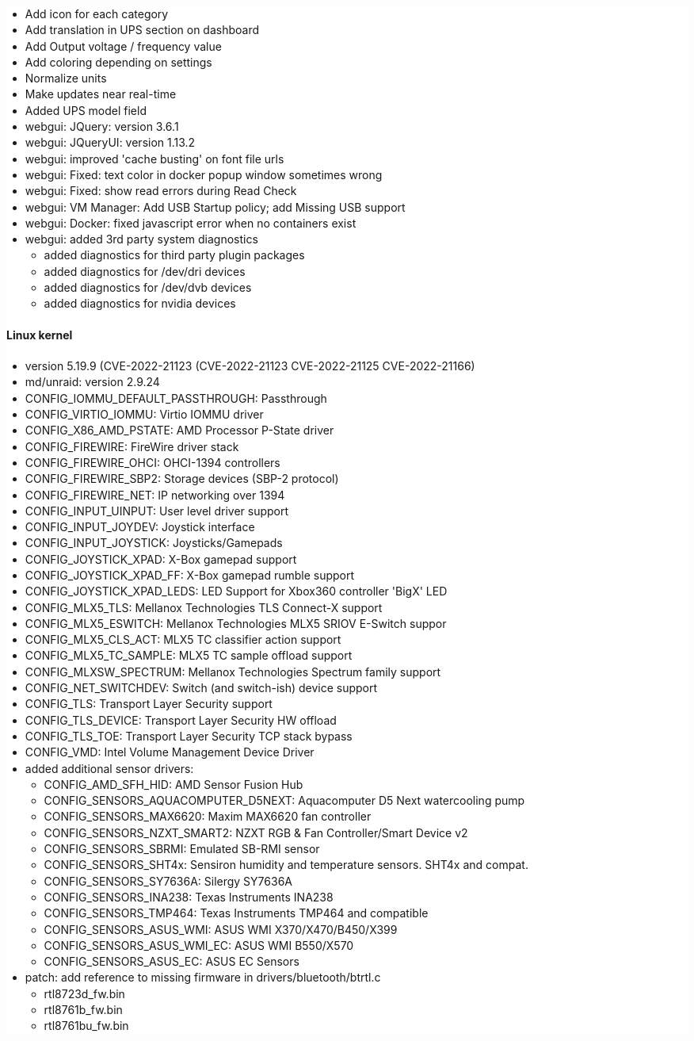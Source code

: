   - Add icon for each category
  - Add translation in UPS section on dashboard
  - Add Output voltage / frequency value
  - Add coloring depending on settings
  - Normalize units
  - Make updates near real-time
  - Added UPS model field
- webgui: JQuery: version 3.6.1
- webgui: JQueryUI: version 1.13.2
- webgui: improved 'cache busting' on font file urls
- webgui: Fixed: text color in docker popup window sometimes wrong
- webgui: Fixed: show read errors during Read Check
- webgui: VM Manager: Add USB Startup policy; add Missing USB support
- webgui: Docker: fixed javascript error when no containers exist
- webgui: added 3rd party system diagnostics
  - added diagnostics for third party plugin packages
  - added diagnostics for /dev/dri devices
  - added diagnostics for /dev/dvb devices
  - added diagnostics for nvidia devices

#### Linux kernel

- version 5.19.9 (CVE-2022-21123 (CVE-2022-21123 CVE-2022-21125 CVE-2022-21166)
- md/unraid: version 2.9.24
- CONFIG_IOMMU_DEFAULT_PASSTHROUGH: Passthrough
- CONFIG_VIRTIO_IOMMU: Virtio IOMMU driver
- CONFIG_X86_AMD_PSTATE: AMD Processor P-State driver
- CONFIG_FIREWIRE: FireWire driver stack
- CONFIG_FIREWIRE_OHCI: OHCI-1394 controllers
- CONFIG_FIREWIRE_SBP2: Storage devices (SBP-2 protocol)
- CONFIG_FIREWIRE_NET: IP networking over 1394
- CONFIG_INPUT_UINPUT: User level driver support
- CONFIG_INPUT_JOYDEV: Joystick interface
- CONFIG_INPUT_JOYSTICK:  Joysticks/Gamepads
- CONFIG_JOYSTICK_XPAD:  X-Box gamepad support
- CONFIG_JOYSTICK_XPAD_FF: X-Box gamepad rumble support
- CONFIG_JOYSTICK_XPAD_LEDS: LED Support for Xbox360 controller 'BigX' LED
- CONFIG_MLX5_TLS: Mellanox Technologies TLS Connect-X support
- CONFIG_MLX5_ESWITCH: Mellanox Technologies MLX5 SRIOV E-Switch suppor
- CONFIG_MLX5_CLS_ACT: MLX5 TC classifier action support
- CONFIG_MLX5_TC_SAMPLE: MLX5 TC sample offload support
- CONFIG_MLXSW_SPECTRUM: Mellanox Technologies Spectrum family support
- CONFIG_NET_SWITCHDEV: Switch (and switch-ish) device support
- CONFIG_TLS: Transport Layer Security support
- CONFIG_TLS_DEVICE: Transport Layer Security HW offload
- CONFIG_TLS_TOE: Transport Layer Security TCP stack bypass
- CONFIG_VMD: Intel Volume Management Device Driver
- added additional sensor drivers:
  - CONFIG_AMD_SFH_HID: AMD Sensor Fusion Hub
  - CONFIG_SENSORS_AQUACOMPUTER_D5NEXT: Aquacomputer D5 Next watercooling pump
  - CONFIG_SENSORS_MAX6620: Maxim MAX6620 fan controller
  - CONFIG_SENSORS_NZXT_SMART2: NZXT RGB & Fan Controller/Smart Device v2
  - CONFIG_SENSORS_SBRMI: Emulated SB-RMI sensor
  - CONFIG_SENSORS_SHT4x: Sensiron humidity and temperature sensors. SHT4x and compat.
  - CONFIG_SENSORS_SY7636A: Silergy SY7636A
  - CONFIG_SENSORS_INA238: Texas Instruments INA238
  - CONFIG_SENSORS_TMP464: Texas Instruments TMP464 and compatible
  - CONFIG_SENSORS_ASUS_WMI: ASUS WMI X370/X470/B450/X399
  - CONFIG_SENSORS_ASUS_WMI_EC: ASUS WMI B550/X570
  - CONFIG_SENSORS_ASUS_EC: ASUS EC Sensors
- patch: add reference to missing firmware in drivers/bluetooth/btrtl.c
  - rtl8723d_fw.bin
  - rtl8761b_fw.bin
  - rtl8761bu_fw.bin